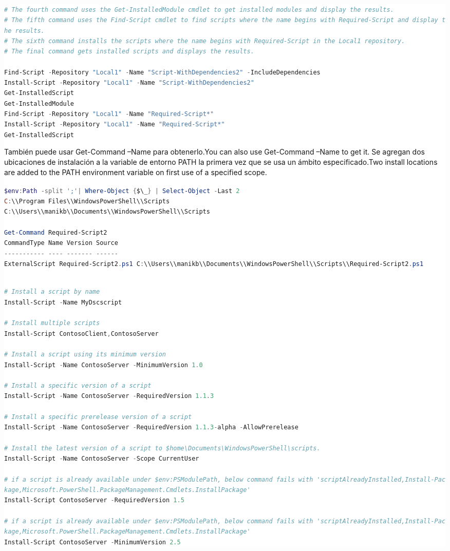 ```powershell
# The fourth command uses the Get-InstalledModule cmdlet to get installed modules and display the results.
# The fifth command uses the Find-Script cmdlet to find scripts where the name begins with Required-Script and display the results.
# The sixth command installs the scripts where the name begins with Required-Script in the Local1 repository. 
# The final command gets installed scripts and displays the results.

Find-Script -Repository "Local1" -Name "Script-WithDependencies2" -IncludeDependencies
Install-Script -Repository "Local1" -Name "Script-WithDependencies2"
Get-InstalledScript
Get-InstalledModule
Find-Script -Repository "Local1" -Name "Required-Script*"
Install-Script -Repository "Local1" -Name "Required-Script*"
Get-InstalledScript

```

<span data-ttu-id="2d8e5-151">También puede usar Get-Command –Name <InstalledScriptFileName> para obtenerlo.</span><span class="sxs-lookup"><span data-stu-id="2d8e5-151">You can also use Get-Command –Name <InstalledScriptFileName> to get it.</span></span> <span data-ttu-id="2d8e5-152">Se agregan dos ubicaciones de instalación a la variable de entorno PATH la primera vez que se usa un ámbito especificado.</span><span class="sxs-lookup"><span data-stu-id="2d8e5-152">Two install locations are added to the PATH environment variable on first use of a specified scope.</span></span>
```powershell
$env:Path -split ';'| Where-Object {$\_} | Select-Object -Last 2
C:\\Program Files\\WindowsPowerShell\\Scripts
C:\\Users\\manikb\\Documents\\WindowsPowerShell\\Scripts

Get-Command Required-Script2
CommandType Name Version Source
----------- ---- ------- ------
ExternalScript Required-Script2.ps1 C:\\Users\\manikb\\Documents\\WindowsPowerShell\\Scripts\\Required-Script2.ps1
```

```powershell

# Install a script by name
Install-Script -Name MyDscscript

# Install multiple scripts
Install-Script ContosoClient,ContosoServer

# Install a script using its minimum version
Install-Script -Name ContosoServer -MinimumVersion 1.0

# Install a specific version of a script
Install-Script -Name ContosoServer -RequiredVersion 1.1.3

# Install a specific prerelease version of a script
Install-Script -Name ContosoServer -RequiredVersion 1.1.3-alpha -AllowPrerelease

# Install the latest version of a script to $home\Documents\WindowsPowerShell\scripts.
Install-Script -Name ContosoServer -Scope CurrentUser

# if a script is already available under $env:PSModulePath, below command fails with 'scriptAlreadyInstalled,Install-Package,Microsoft.PowerShell.PackageManagement.Cmdlets.InstallPackage'
Install-Script ContosoServer -RequiredVersion 1.5

# if a script is already available under $env:PSModulePath, below command fails with 'scriptAlreadyInstalled,Install-Package,Microsoft.PowerShell.PackageManagement.Cmdlets.InstallPackage'
Install-Script ContosoServer -MinimumVersion 2.5

```